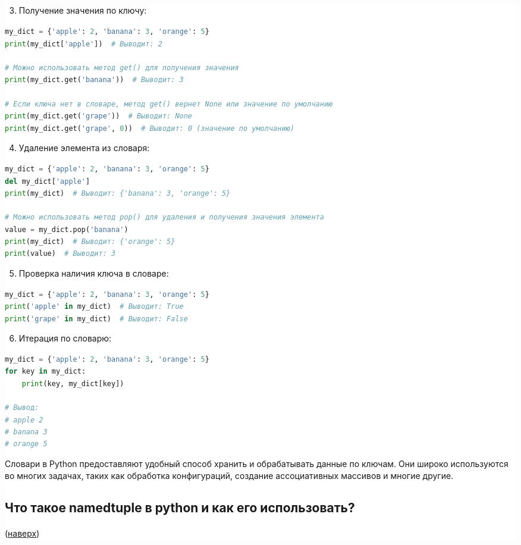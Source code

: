 3. Получение значения по ключу:

```python
my_dict = {'apple': 2, 'banana': 3, 'orange': 5}
print(my_dict['apple'])  # Выводит: 2

# Можно использовать метод get() для получения значения
print(my_dict.get('banana'))  # Выводит: 3

# Если ключа нет в словаре, метод get() вернет None или значение по умолчанию
print(my_dict.get('grape'))  # Выводит: None
print(my_dict.get('grape', 0))  # Выводит: 0 (значение по умолчанию)
```

4. Удаление элемента из словаря:

```python
my_dict = {'apple': 2, 'banana': 3, 'orange': 5}
del my_dict['apple']
print(my_dict)  # Выводит: {'banana': 3, 'orange': 5}

# Можно использовать метод pop() для удаления и получения значения элемента
value = my_dict.pop('banana')
print(my_dict)  # Выводит: {'orange': 5}
print(value)  # Выводит: 3
```

5. Проверка наличия ключа в словаре:

```python
my_dict = {'apple': 2, 'banana': 3, 'orange': 5}
print('apple' in my_dict)  # Выводит: True
print('grape' in my_dict)  # Выводит: False

```

6. Итерация по словарю:

```python
my_dict = {'apple': 2, 'banana': 3, 'orange': 5}
for key in my_dict:
    print(key, my_dict[key])

# Вывод:
# apple 2
# banana 3
# orange 5
```

Словари в Python предоставляют удобный способ хранить и обрабатывать данные по ключам. 
Они широко используются во многих задачах, таких как обработка конфигураций, создание ассоциативных массивов и многие другие.

## Что такое namedtuple в python и как его использовать?
<a id="namedtuple"></a>
([наверх](#sections))
